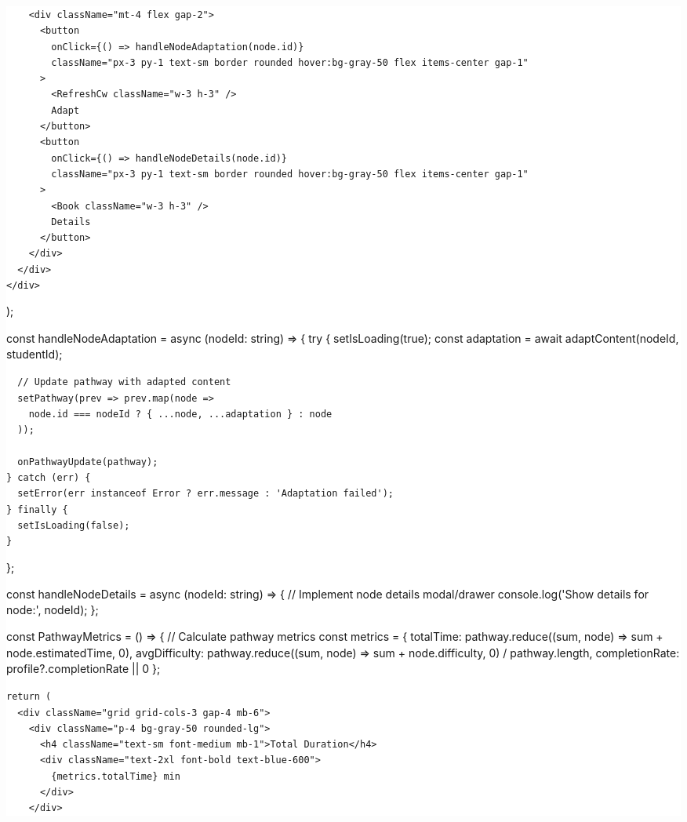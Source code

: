         <div className="mt-4 flex gap-2">
          <button
            onClick={() => handleNodeAdaptation(node.id)}
            className="px-3 py-1 text-sm border rounded hover:bg-gray-50 flex items-center gap-1"
          >
            <RefreshCw className="w-3 h-3" />
            Adapt
          </button>
          <button
            onClick={() => handleNodeDetails(node.id)}
            className="px-3 py-1 text-sm border rounded hover:bg-gray-50 flex items-center gap-1"
          >
            <Book className="w-3 h-3" />
            Details
          </button>
        </div>
      </div>
    </div>
  );

  const handleNodeAdaptation = async (nodeId: string) => {
    try {
      setIsLoading(true);
      const adaptation = await adaptContent(nodeId, studentId);
      
      // Update pathway with adapted content
      setPathway(prev => prev.map(node => 
        node.id === nodeId ? { ...node, ...adaptation } : node
      ));
      
      onPathwayUpdate(pathway);
    } catch (err) {
      setError(err instanceof Error ? err.message : 'Adaptation failed');
    } finally {
      setIsLoading(false);
    }
  };

  const handleNodeDetails = async (nodeId: string) => {
    // Implement node details modal/drawer
    console.log('Show details for node:', nodeId);
  };

  const PathwayMetrics = () => {
    // Calculate pathway metrics
    const metrics = {
      totalTime: pathway.reduce((sum, node) => sum + node.estimatedTime, 0),
      avgDifficulty: pathway.reduce((sum, node) => sum + node.difficulty, 0) / pathway.length,
      completionRate: profile?.completionRate || 0
    };

    return (
      <div className="grid grid-cols-3 gap-4 mb-6">
        <div className="p-4 bg-gray-50 rounded-lg">
          <h4 className="text-sm font-medium mb-1">Total Duration</h4>
          <div className="text-2xl font-bold text-blue-600">
            {metrics.totalTime} min
          </div>
        </div>
        